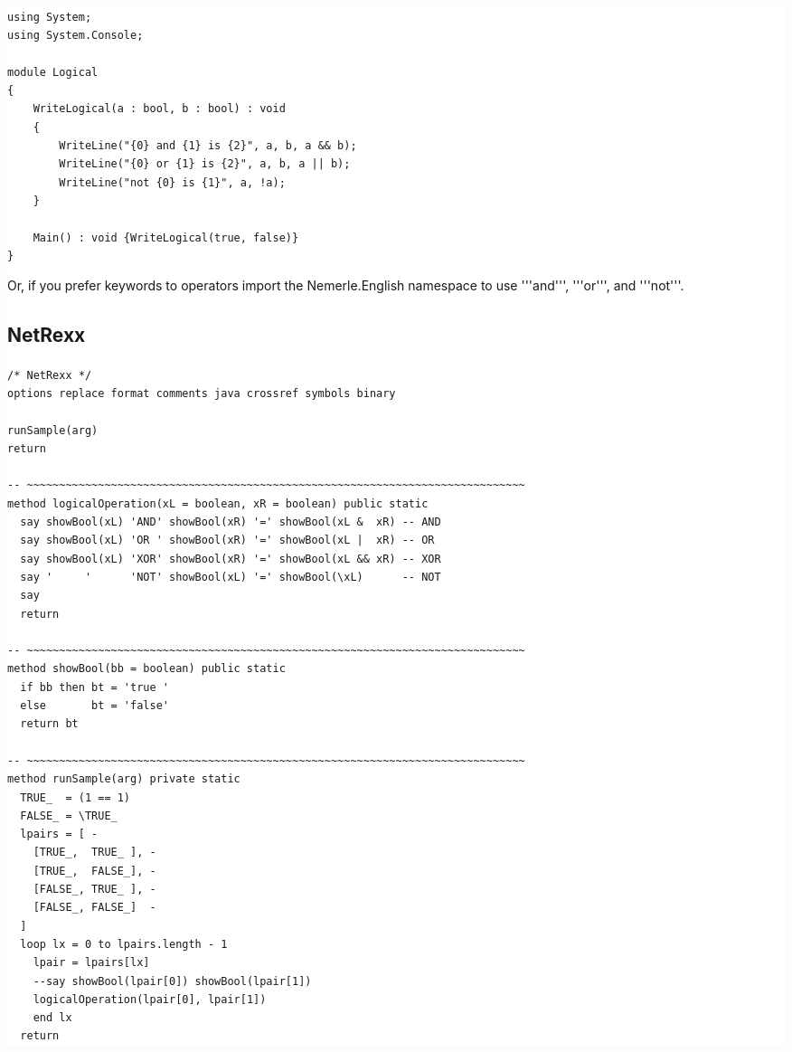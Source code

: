 
```Nemerle
using System;
using System.Console;

module Logical
{
    WriteLogical(a : bool, b : bool) : void
    {
        WriteLine("{0} and {1} is {2}", a, b, a && b);
        WriteLine("{0} or {1} is {2}", a, b, a || b);
        WriteLine("not {0} is {1}", a, !a);
    }
    
    Main() : void {WriteLogical(true, false)}
}
```

Or, if you prefer keywords to operators import the Nemerle.English namespace to use '''and''', '''or''', and '''not'''.


## NetRexx


```NetRexx
/* NetRexx */
options replace format comments java crossref symbols binary

runSample(arg)
return

-- ~~~~~~~~~~~~~~~~~~~~~~~~~~~~~~~~~~~~~~~~~~~~~~~~~~~~~~~~~~~~~~~~~~~~~~~~~~~~~
method logicalOperation(xL = boolean, xR = boolean) public static
  say showBool(xL) 'AND' showBool(xR) '=' showBool(xL &  xR) -- AND
  say showBool(xL) 'OR ' showBool(xR) '=' showBool(xL |  xR) -- OR
  say showBool(xL) 'XOR' showBool(xR) '=' showBool(xL && xR) -- XOR
  say '     '      'NOT' showBool(xL) '=' showBool(\xL)      -- NOT
  say
  return

-- ~~~~~~~~~~~~~~~~~~~~~~~~~~~~~~~~~~~~~~~~~~~~~~~~~~~~~~~~~~~~~~~~~~~~~~~~~~~~~
method showBool(bb = boolean) public static
  if bb then bt = 'true '
  else       bt = 'false'
  return bt

-- ~~~~~~~~~~~~~~~~~~~~~~~~~~~~~~~~~~~~~~~~~~~~~~~~~~~~~~~~~~~~~~~~~~~~~~~~~~~~~
method runSample(arg) private static
  TRUE_  = (1 == 1)
  FALSE_ = \TRUE_ 
  lpairs = [ -
    [TRUE_,  TRUE_ ], -
    [TRUE_,  FALSE_], -
    [FALSE_, TRUE_ ], -
    [FALSE_, FALSE_]  -
  ]
  loop lx = 0 to lpairs.length - 1
    lpair = lpairs[lx]
    --say showBool(lpair[0]) showBool(lpair[1])
    logicalOperation(lpair[0], lpair[1])
    end lx
  return

```
